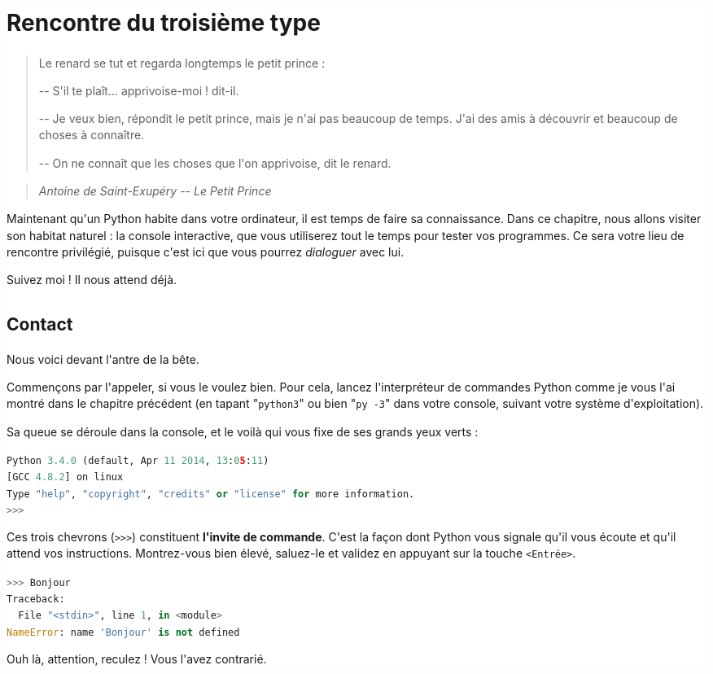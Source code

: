 # Rencontre du troisième type

> Le renard se tut et regarda longtemps le petit prince :
>
> -- S'il te plaît... apprivoise-moi ! dit-il.
>
> -- Je veux bien, répondit le petit prince, mais je n'ai pas beaucoup de
> temps. J'ai des amis à découvrir et beaucoup de choses à connaître.
>
> -- On ne connaît que les choses que l'on apprivoise, dit le renard.

> *Antoine de Saint-Exupéry -- Le Petit Prince*


Maintenant qu'un Python habite dans votre ordinateur, il est temps de faire sa
connaissance. Dans ce chapitre, nous allons visiter son habitat naturel : la
console interactive, que vous utiliserez tout le temps pour tester vos
programmes. Ce sera votre lieu de rencontre privilégié, puisque c'est ici que
vous pourrez *dialoguer* avec lui.

Suivez moi ! Il nous attend déjà.

## Contact

Nous voici devant l'antre de la bête.

Commençons par l'appeler, si vous le voulez bien. Pour cela, lancez
l'interpréteur de commandes Python comme je vous l'ai montré dans le chapitre
précédent (en tapant "`python3`" ou bien "`py -3`" dans votre console, suivant
votre système d'exploitation).

Sa queue se déroule dans la console, et le voilà qui vous fixe de ses grands
yeux verts :

```python
Python 3.4.0 (default, Apr 11 2014, 13:05:11)
[GCC 4.8.2] on linux
Type "help", "copyright", "credits" or "license" for more information.
>>>
```

Ces trois chevrons (`>>>`) constituent **l'invite de commande**. C'est la façon
dont Python vous signale qu'il vous écoute et qu'il attend vos instructions.
Montrez-vous bien élevé, saluez-le et validez en appuyant sur la touche
`<Entrée>`.

```python
>>> Bonjour
Traceback:
  File "<stdin>", line 1, in <module>
NameError: name 'Bonjour' is not defined
```

Ouh là, attention, reculez ! Vous l'avez contrarié.
